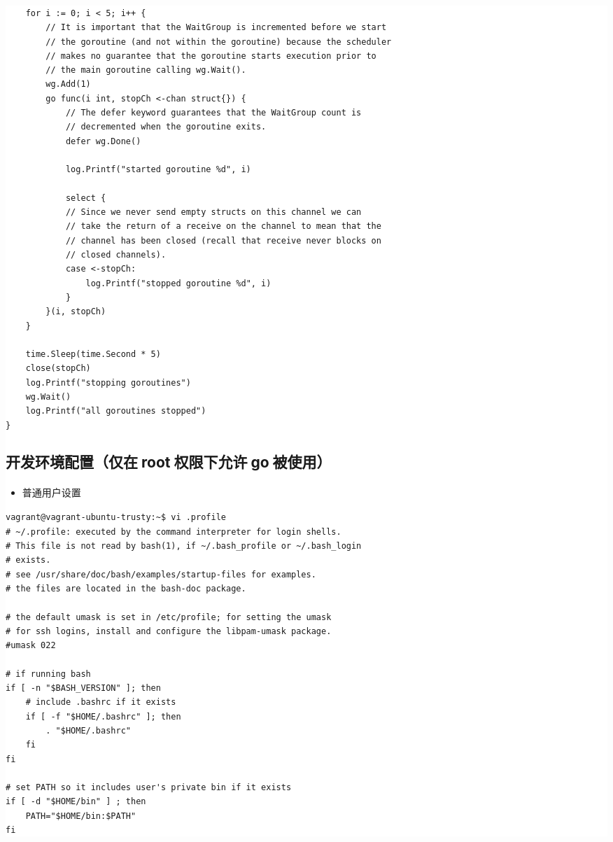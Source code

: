 ```golang
    for i := 0; i < 5; i++ {
        // It is important that the WaitGroup is incremented before we start
        // the goroutine (and not within the goroutine) because the scheduler
        // makes no guarantee that the goroutine starts execution prior to 
        // the main goroutine calling wg.Wait().
        wg.Add(1)
        go func(i int, stopCh <-chan struct{}) {
            // The defer keyword guarantees that the WaitGroup count is 
            // decremented when the goroutine exits.
            defer wg.Done()

            log.Printf("started goroutine %d", i)

            select {
            // Since we never send empty structs on this channel we can 
            // take the return of a receive on the channel to mean that the
            // channel has been closed (recall that receive never blocks on
            // closed channels).   
            case <-stopCh:
                log.Printf("stopped goroutine %d", i)
            }
        }(i, stopCh)
    }

    time.Sleep(time.Second * 5)
    close(stopCh)
    log.Printf("stopping goroutines")
    wg.Wait()
    log.Printf("all goroutines stopped")
}
```

## 开发环境配置（仅在 root 权限下允许 go 被使用）

- 普通用户设置

```shell
vagrant@vagrant-ubuntu-trusty:~$ vi .profile
# ~/.profile: executed by the command interpreter for login shells.
# This file is not read by bash(1), if ~/.bash_profile or ~/.bash_login
# exists.
# see /usr/share/doc/bash/examples/startup-files for examples.
# the files are located in the bash-doc package.

# the default umask is set in /etc/profile; for setting the umask
# for ssh logins, install and configure the libpam-umask package.
#umask 022

# if running bash
if [ -n "$BASH_VERSION" ]; then
    # include .bashrc if it exists
    if [ -f "$HOME/.bashrc" ]; then
        . "$HOME/.bashrc"
    fi
fi

# set PATH so it includes user's private bin if it exists
if [ -d "$HOME/bin" ] ; then
    PATH="$HOME/bin:$PATH"
fi
```
